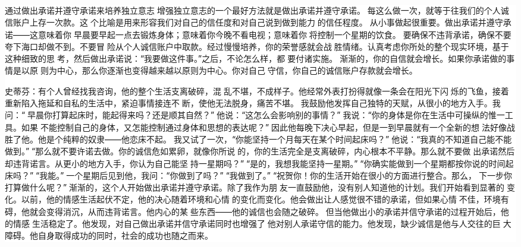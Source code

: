 通过做出承诺并遵守承诺来培养独立意志
增强独立意志的一个最好方法就是做出承诺并遵守承诺。
每这么做一次，就等于往我们的个人诚信账户上存一次款。这
个比喻是用来形容我们对自己的信任度和对自己说到做到能力
的信任程度。
从小事做起很重要。做出承诺并遵守承诺——这意味着你
早晨要早起一点去锻炼身体；意味着你今晚不看电视；意味着你
将控制一个星期的饮食。
要确保不违背承诺，确保不要夸下海口却做不到。不要冒
险从个人诚信账户中取款。经过慢慢培养，你的荣誉感就会战
胜情绪。认真考虑你所处的整个现实环境，基于这种细致的思
考，然后做出承诺说：“我要做这件事。”之后，不论怎么样，都
要付诸实施。
渐渐的，你的自信就会增长。如果你承诺做的事情是以原
则为中心，那么你逐渐也变得越来越以原则为中心。你对自己
守信，你自己的诚信账户存款就会增长。


史蒂芬：有个人曾经找我咨询，他的整个生活支离破碎，混
乱不堪，不成样子。他经常外表打扮得就像一条会在阳光下闪
烁的飞鱼，接着重新陷入拖延和自私的生活中，紧迫事情接连不
断，使他无法脱身，痛苦不堪。
我鼓励他发挥自己独特的天赋，从很小的地方入手。我问：“
早晨你打算起床时，能起得来吗？还是顺其自然？”
他说：“这怎么会影响别的事情？”
我说：“你的身体是你在生活中可操纵的惟一工具。如果
不能控制自己的身体，又怎能控制通过身体和思想的表达呢？”
因此他每晚下决心早起，但是一到早晨就有一个全新的想
法好像战胜了他。他是个纯粹的奴隶——他恋床不起。
我又试了一次，“你能坚持一个月每天在某个时间起床吗？”
他说：“我真的不知道自己能不能做到。”
“那么就不要许诺去做。你的诚信危如累卵，就像你所说
的，你的生活完全是支离破碎，内心根本不平静。那么就不要做
出承诺然后却违背诺言。从更小的地方入手，你认为自己能坚
持一星期吗？”
“是的，我想我能坚持一星期。”
“你确实能做到一个星期都按你说的时间起床吗？”
“我能。”
一个星期后见到他，我问：“你做到了吗？”
“我做到了。”
“祝贺你！你的生活开始在很小的方面进行整合。那么，
下一步你打算做什么呢？”
渐渐的，这个人开始做出承诺并遵守承诺。除了我作为朋
友一直鼓励他，没有别人知道他的计划。我们开始看到显著的
变化。以前，他的情感生活起伏不定，他的决心随着环境和心情
的变化而变化。他会做出让人感觉很不错的承诺，但如果心情
不佳，环境有碍，他就会变得消沉，从而违背诺言。他内心的某
些东西——他的诚信也会随之破碎。
但当他做出小的承诺并信守承诺的过程开始后，他的情感
生活稳定了。他发现，对自己做出承诺并信守承诺同时也增强了
他对别人承诺守信的能力。他发现，缺少诚信是他与人交往的巨
大障碍。他自身取得成功的同时，社会的成功也随之而来。
